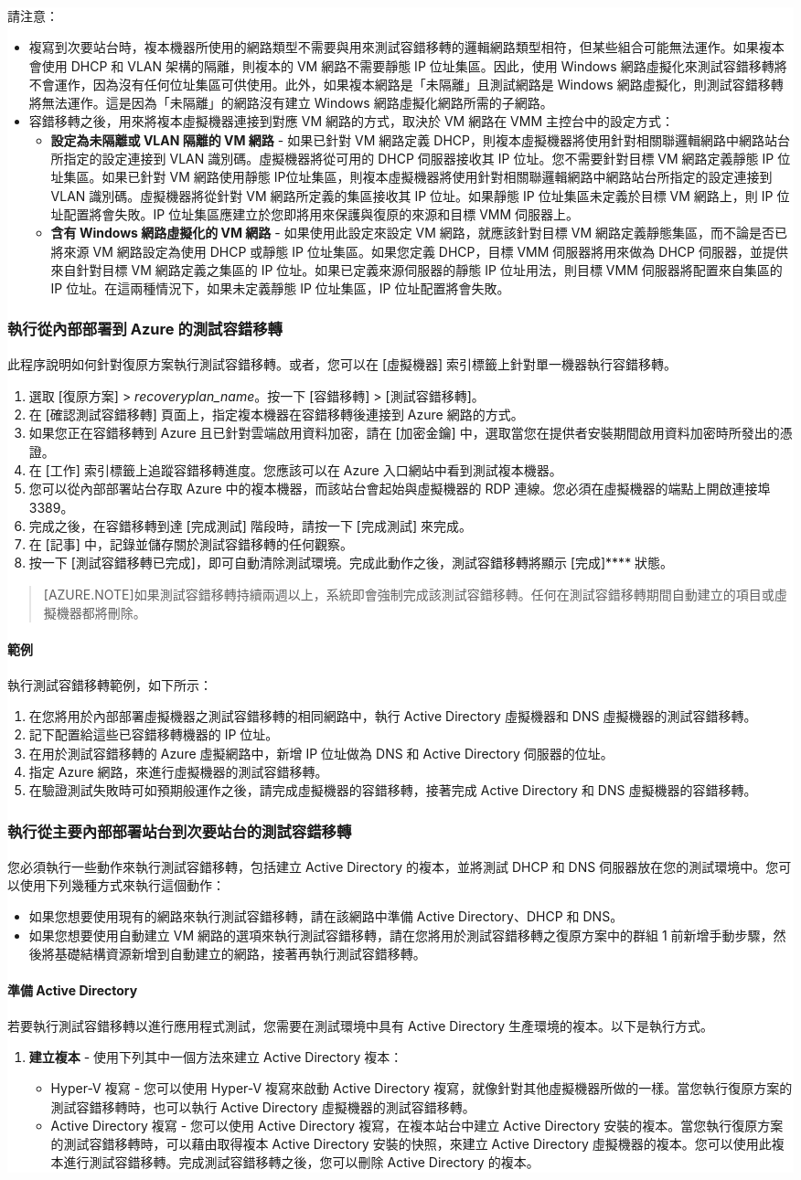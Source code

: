 請注意：

- 複寫到次要站台時，複本機器所使用的網路類型不需要與用來測試容錯移轉的邏輯網路類型相符，但某些組合可能無法運作。如果複本會使用 DHCP 和 VLAN 架構的隔離，則複本的 VM 網路不需要靜態 IP 位址集區。因此，使用 Windows 網路虛擬化來測試容錯移轉將不會運作，因為沒有任何位址集區可供使用。此外，如果複本網路是「未隔離」且測試網路是 Windows 網路虛擬化，則測試容錯移轉將無法運作。這是因為「未隔離」的網路沒有建立 Windows 網路虛擬化網路所需的子網路。
- 容錯移轉之後，用來將複本虛擬機器連接到對應 VM 網路的方式，取決於 VM 網路在 VMM 主控台中的設定方式：
	- **設定為未隔離或 VLAN 隔離的 VM 網路** - 如果已針對 VM 網路定義 DHCP，則複本虛擬機器將使用針對相關聯邏輯網路中網路站台所指定的設定連接到 VLAN 識別碼。虛擬機器將從可用的 DHCP 伺服器接收其 IP 位址。您不需要針對目標 VM 網路定義靜態 IP 位址集區。如果已針對 VM 網路使用靜態 IP位址集區，則複本虛擬機器將使用針對相關聯邏輯網路中網路站台所指定的設定連接到 VLAN 識別碼。虛擬機器將從針對 VM 網路所定義的集區接收其 IP 位址。如果靜態 IP 位址集區未定義於目標 VM 網路上，則 IP 位址配置將會失敗。IP 位址集區應建立於您即將用來保護與復原的來源和目標 VMM 伺服器上。
	- **含有 Windows 網路虛擬化的 VM 網路** - 如果使用此設定來設定 VM 網路，就應該針對目標 VM 網路定義靜態集區，而不論是否已將來源 VM 網路設定為使用 DHCP 或靜態 IP 位址集區。如果您定義 DHCP，目標 VMM 伺服器將用來做為 DHCP 伺服器，並提供來自針對目標 VM 網路定義之集區的 IP 位址。如果已定義來源伺服器的靜態 IP 位址用法，則目標 VMM 伺服器將配置來自集區的 IP 位址。在這兩種情況下，如果未定義靜態 IP 位址集區，IP 位址配置將會失敗。




### 執行從內部部署到 Azure 的測試容錯移轉

此程序說明如何針對復原方案執行測試容錯移轉。或者，您可以在 [虛擬機器] 索引標籤上針對單一機器執行容錯移轉。

1. 選取 [復原方案] > *recoveryplan_name*。按一下 [容錯移轉] > [測試容錯移轉]。
2. 在 [確認測試容錯移轉] 頁面上，指定複本機器在容錯移轉後連接到 Azure 網路的方式。
3. 如果您正在容錯移轉到 Azure 且已針對雲端啟用資料加密，請在 [加密金鑰] 中，選取當您在提供者安裝期間啟用資料加密時所發出的憑證。 
4. 在 [工作] 索引標籤上追蹤容錯移轉進度。您應該可以在 Azure 入口網站中看到測試複本機器。
5. 您可以從內部部署站台存取 Azure 中的複本機器，而該站台會起始與虛擬機器的 RDP 連線。您必須在虛擬機器的端點上開啟連接埠 3389。
5. 完成之後，在容錯移轉到達 [完成測試] 階段時，請按一下 [完成測試] 來完成。
5. 在 [記事] 中，記錄並儲存關於測試容錯移轉的任何觀察。
8. 按一下 [測試容錯移轉已完成]，即可自動清除測試環境。完成此動作之後，測試容錯移轉將顯示 [完成]**** 狀態。

> [AZURE.NOTE]如果測試容錯移轉持續兩週以上，系統即會強制完成該測試容錯移轉。任何在測試容錯移轉期間自動建立的項目或虛擬機器都將刪除。
  
#### 範例

執行測試容錯移轉範例，如下所示：

1. 在您將用於內部部署虛擬機器之測試容錯移轉的相同網路中，執行 Active Directory 虛擬機器和 DNS 虛擬機器的測試容錯移轉。
2. 記下配置給這些已容錯移轉機器的 IP 位址。
3. 在用於測試容錯移轉的 Azure 虛擬網路中，新增 IP 位址做為 DNS 和 Active Directory 伺服器的位址。
4. 指定 Azure 網路，來進行虛擬機器的測試容錯移轉。
5. 在驗證測試失敗時可如預期般運作之後，請完成虛擬機器的容錯移轉，接著完成 Active Directory 和 DNS 虛擬機器的容錯移轉。

### 執行從主要內部部署站台到次要站台的測試容錯移轉

您必須執行一些動作來執行測試容錯移轉，包括建立 Active Directory 的複本，並將測試 DHCP 和 DNS 伺服器放在您的測試環境中。您可以使用下列幾種方式來執行這個動作：

- 如果您想要使用現有的網路來執行測試容錯移轉，請在該網路中準備 Active Directory、DHCP 和 DNS。
- 如果您想要使用自動建立 VM 網路的選項來執行測試容錯移轉，請在您將用於測試容錯移轉之復原方案中的群組 1 前新增手動步驟，然後將基礎結構資源新增到自動建立的網路，接著再執行測試容錯移轉。

#### 準備 Active Directory
若要執行測試容錯移轉以進行應用程式測試，您需要在測試環境中具有 Active Directory 生產環境的複本。以下是執行方式。

1. **建立複本** - 使用下列其中一個方法來建立 Active Directory 複本：

	- Hyper-V 複寫 - 您可以使用 Hyper-V 複寫來啟動 Active Directory 複寫，就像針對其他虛擬機器所做的一樣。當您執行復原方案的測試容錯移轉時，也可以執行 Active Directory 虛擬機器的測試容錯移轉。
	- Active Directory 複寫 - 您可以使用 Active Directory 複寫，在複本站台中建立 Active Directory 安裝的複本。當您執行復原方案的測試容錯移轉時，可以藉由取得複本 Active Directory 安裝的快照，來建立 Active Directory 虛擬機器的複本。您可以使用此複本進行測試容錯移轉。完成測試容錯移轉之後，您可以刪除 Active Directory 的複本。
